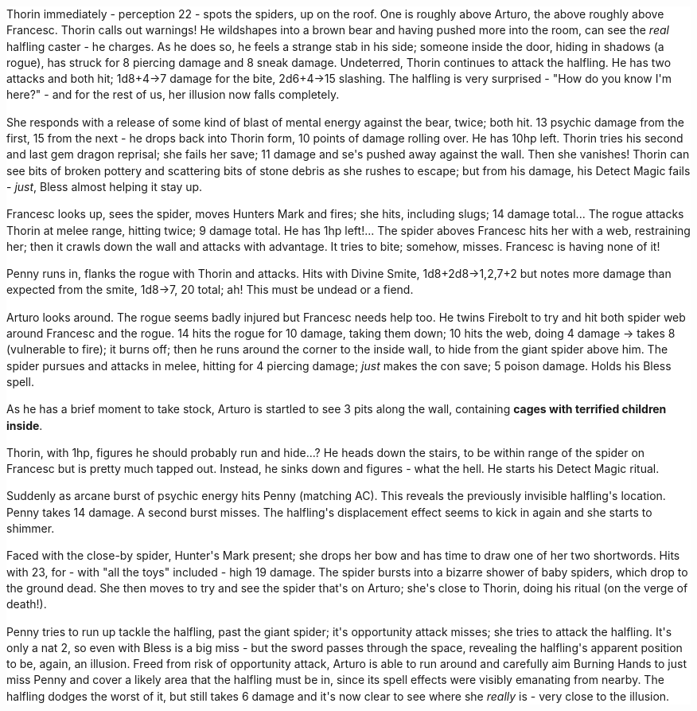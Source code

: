 Thorin immediately - perception 22 - spots the spiders, up on the roof. One is roughly above Arturo, the above roughly above Francesc. Thorin calls out warnings! He wildshapes into a brown bear and having pushed more into the room, can see the *real* halfling caster - he charges. As he does so, he feels a strange stab in his side; someone inside the door, hiding in shadows (a rogue), has struck for 8 piercing damage and 8 sneak damage. Undeterred, Thorin continues to attack the halfling. He has two attacks and both hit; 1d8+4->7 damage for the bite, 2d6+4->15 slashing. The halfling is very surprised - "How do you know I'm here?" - and for the rest of us, her illusion now falls completely.

She responds with a release of some kind of blast of mental energy against the bear, twice; both hit. 13 psychic damage from the first, 15 from the next - he drops back into Thorin form, 10 points of damage rolling over. He has 10hp left. Thorin tries his second and last gem dragon reprisal; she fails her save; 11 damage and se's pushed away against the wall. Then she vanishes! Thorin can see bits of broken pottery and scattering bits of stone debris as she rushes to escape; but from his damage, his Detect Magic fails - *just*, Bless almost helping it stay up.

Francesc looks up, sees the spider, moves Hunters Mark and fires; she hits, including slugs; 14 damage total... The rogue attacks Thorin at melee range, hitting twice; 9 damage total. He has 1hp left!... The spider aboves Francesc hits her with a web, restraining her; then it crawls down the wall and attacks with advantage. It tries to bite; somehow, misses. Francesc is having none of it!

Penny runs in, flanks the rogue with Thorin and attacks. Hits with Divine Smite, 1d8+2d8->1,2,7+2 but notes more damage than expected from the smite, 1d8->7, 20 total; ah! This must be undead or a fiend.

Arturo looks around. The rogue seems badly injured but Francesc needs help too. He twins Firebolt to try and hit both spider web around Francesc and the rogue. 14 hits the rogue for 10 damage, taking them down; 10 hits the web, doing 4 damage -> takes 8 (vulnerable to fire); it burns off; then he runs around the corner to the inside wall, to hide from the giant spider above him. The spider pursues and attacks in melee, hitting for 4 piercing damage; *just* makes the con save; 5 poison damage. Holds his Bless spell.

As he has a brief moment to take stock, Arturo is startled to see 3 pits along the wall, containing **cages with terrified children inside**.

Thorin, with 1hp, figures he should probably run and hide...? He heads down the stairs, to be within range of the spider on Francesc but is pretty much tapped out. Instead, he sinks down and figures - what the hell. He starts his Detect Magic ritual.

Suddenly as arcane burst of psychic energy hits Penny (matching AC). This reveals the previously invisible halfling's location. Penny takes 14 damage. A second burst misses. The halfling's displacement effect seems to kick in again and she starts to shimmer.

Faced with the close-by spider, Hunter's Mark present; she drops her bow and has time to draw one of her two shortwords. Hits with 23, for - with "all the toys" included - high 19 damage. The spider bursts into a bizarre shower of baby spiders, which drop to the ground dead. She then moves to try and see the spider that's on Arturo; she's close to Thorin, doing his ritual (on the verge of death!).

Penny tries to run up tackle the halfling, past the giant spider; it's opportunity attack misses; she tries to attack the halfling. It's only a nat 2, so even with Bless is a big miss - but the sword passes through the space, revealing the halfling's apparent position to be, again, an illusion. Freed from risk of opportunity attack, Arturo is able to run around and carefully aim Burning Hands to just miss Penny and cover a likely area that the halfling must be in, since its spell effects were visibly emanating from nearby. The halfling dodges the worst of it, but still takes 6 damage and it's now clear to see where she *really* is - very close to the illusion.
